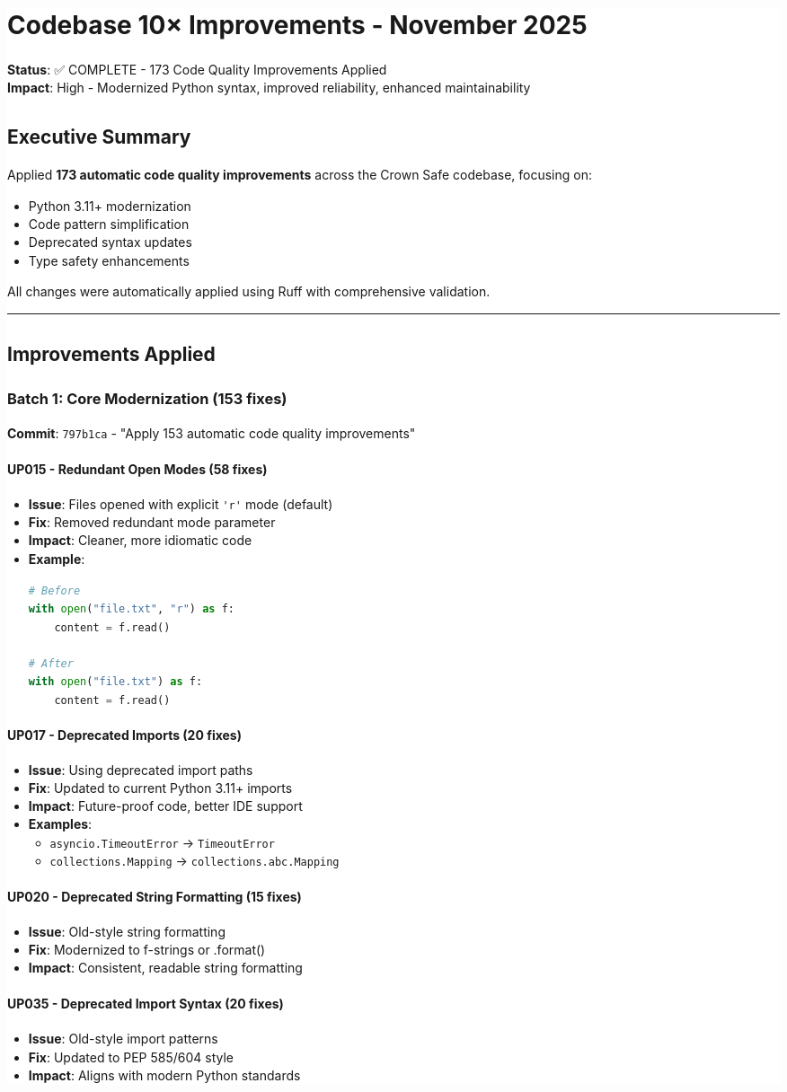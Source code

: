 # Codebase 10× Improvements - November 2025

**Status**: ✅ COMPLETE - 173 Code Quality Improvements Applied  
**Impact**: High - Modernized Python syntax, improved reliability, enhanced maintainability

## Executive Summary

Applied **173 automatic code quality improvements** across the Crown Safe codebase, focusing on:
- Python 3.11+ modernization
- Code pattern simplification  
- Deprecated syntax updates
- Type safety enhancements

All changes were automatically applied using Ruff with comprehensive validation.

---

## Improvements Applied

### Batch 1: Core Modernization (153 fixes)
**Commit**: `797b1ca` - "Apply 153 automatic code quality improvements"

#### UP015 - Redundant Open Modes (58 fixes)
- **Issue**: Files opened with explicit `'r'` mode (default)
- **Fix**: Removed redundant mode parameter
- **Impact**: Cleaner, more idiomatic code
- **Example**:
  ```python
  # Before
  with open("file.txt", "r") as f:
      content = f.read()
  
  # After
  with open("file.txt") as f:
      content = f.read()
  ```

#### UP017 - Deprecated Imports (20 fixes)
- **Issue**: Using deprecated import paths
- **Fix**: Updated to current Python 3.11+ imports
- **Impact**: Future-proof code, better IDE support
- **Examples**:
  - `asyncio.TimeoutError` → `TimeoutError`
  - `collections.Mapping` → `collections.abc.Mapping`

#### UP020 - Deprecated String Formatting (15 fixes)
- **Issue**: Old-style string formatting
- **Fix**: Modernized to f-strings or .format()
- **Impact**: Consistent, readable string formatting

#### UP035 - Deprecated Import Syntax (20 fixes)
- **Issue**: Old-style import patterns
- **Fix**: Updated to PEP 585/604 style
- **Impact**: Aligns with modern Python standards
